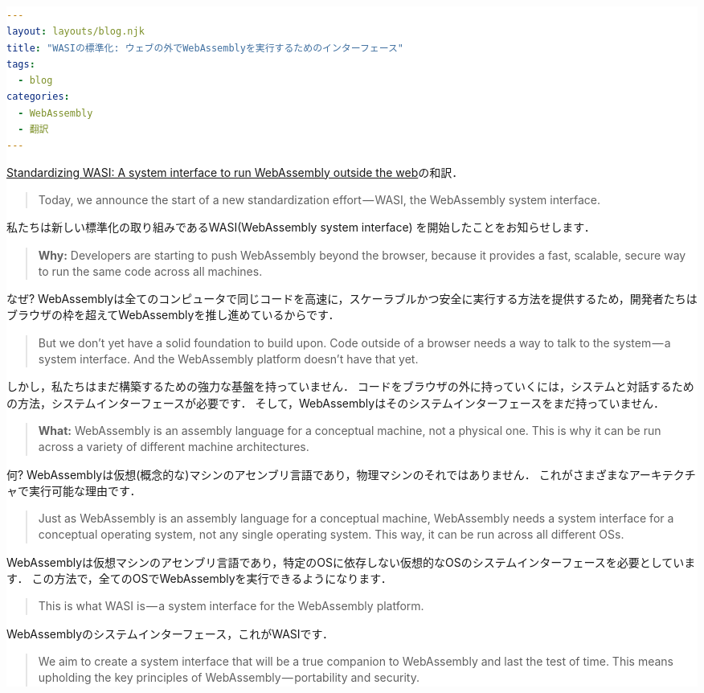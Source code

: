 ```yaml
---
layout: layouts/blog.njk
title: "WASIの標準化: ウェブの外でWebAssemblyを実行するためのインターフェース"
tags:
  - blog
categories:
  - WebAssembly
  - 翻訳
---
```


[Standardizing WASI: A system interface to run WebAssembly outside the web](https://hacks.mozilla.org/2019/03/standardizing-wasi-a-webassembly-system-interface/)の和訳．

> Today, we announce the start of a new standardization effort — WASI, the
> WebAssembly system interface.

私たちは新しい標準化の取り組みであるWASI(WebAssembly system interface)
を開始したことをお知らせします．

> **Why:** Developers are starting to push WebAssembly beyond the browser,
> because it provides a fast, scalable, secure way to run the same code across
> all machines.

なぜ?
WebAssemblyは全てのコンピュータで同じコードを高速に，スケーラブルかつ安全に実行する方法を提供するため，開発者たちはブラウザの枠を超えてWebAssemblyを推し進めているからです．

> But we don’t yet have a solid foundation to build upon. Code outside of a
> browser needs a way to talk to the system — a system interface. And the
> WebAssembly platform doesn’t have that yet.

しかし，私たちはまだ構築するための強力な基盤を持っていません．
コードをブラウザの外に持っていくには，システムと対話するための方法，システムインターフェースが必要です．
そして，WebAssemblyはそのシステムインターフェースをまだ持っていません．

> **What:** WebAssembly is an assembly language for a conceptual machine, not a
> physical one. This is why it can be run across a variety of different machine
> architectures.

何?
WebAssemblyは仮想(概念的な)マシンのアセンブリ言語であり，物理マシンのそれではありません．
これがさまざまなアーキテクチャで実行可能な理由です．

> Just as WebAssembly is an assembly language for a conceptual machine,
> WebAssembly needs a system interface for a conceptual operating system, not
> any single operating system. This way, it can be run across all different OSs.

WebAssemblyは仮想マシンのアセンブリ言語であり，特定のOSに依存しない仮想的なOSのシステムインターフェースを必要としています．
この方法で，全てのOSでWebAssemblyを実行できるようになります．

> This is what WASI is — a system interface for the WebAssembly platform.

WebAssemblyのシステムインターフェース，これがWASIです．

> We aim to create a system interface that will be a true companion to
> WebAssembly and last the test of time. This means upholding the key principles
> of WebAssembly — portability and security.
